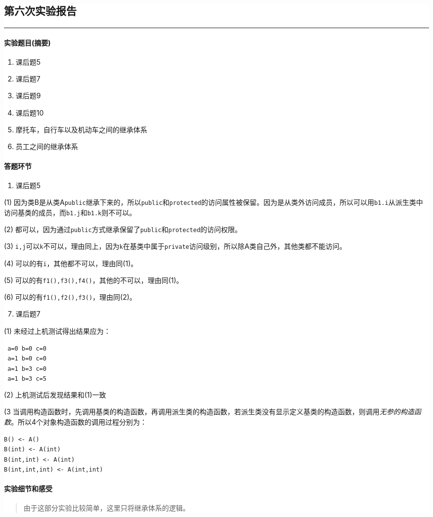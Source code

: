 ## 第六次实验报告

***

#### 实验题目(摘要)

1. 课后题5

2. 课后题7

3. 课后题9

4. 课后题10

5. 摩托车，自行车以及机动车之间的继承体系

6. 员工之间的继承体系

#### 答题环节

1. 课后题5

(1) 因为类B是从类A`public`继承下来的，所以`public`和`protected`的访问属性被保留。因为是从类外访问成员，所以可以用`b1.i`从派生类中访问基类的成员，而`b1.j`和`b1.k`则不可以。

(2) 都可以，因为通过`public`方式继承保留了`public`和`protected`的访问权限。

(3) `i,j`可以`k`不可以，理由同上，因为`k`在基类中属于`private`访问级别，所以除A类自己外，其他类都不能访问。

(4) 可以的有`i`，其他都不可以，理由同(1)。

(5) 可以的有`f1(),f3(),f4()`，其他的不可以，理由同(1)。

(6) 可以的有`f1(),f2(),f3()`，理由同(2)。

7. 课后题7

(1) 未经过上机测试得出结果应为：

```
 a=0 b=0 c=0
 a=1 b=0 c=0
 a=1 b=3 c=0
 a=1 b=3 c=5
```

(2) 上机测试后发现结果和(1)一致

(3 当调用构造函数时，先调用基类的构造函数，再调用派生类的构造函数，若派生类没有显示定义基类的构造函数，则调用*无参的构造函数*。所以4个对象构造函数的调用过程分别为：

```
B() <- A()
B(int) <- A(int)
B(int,int) <- A(int)
B(int,int,int) <- A(int,int)
```

#### 实验细节和感受

> 由于这部分实验比较简单，这里只将继承体系的逻辑。
